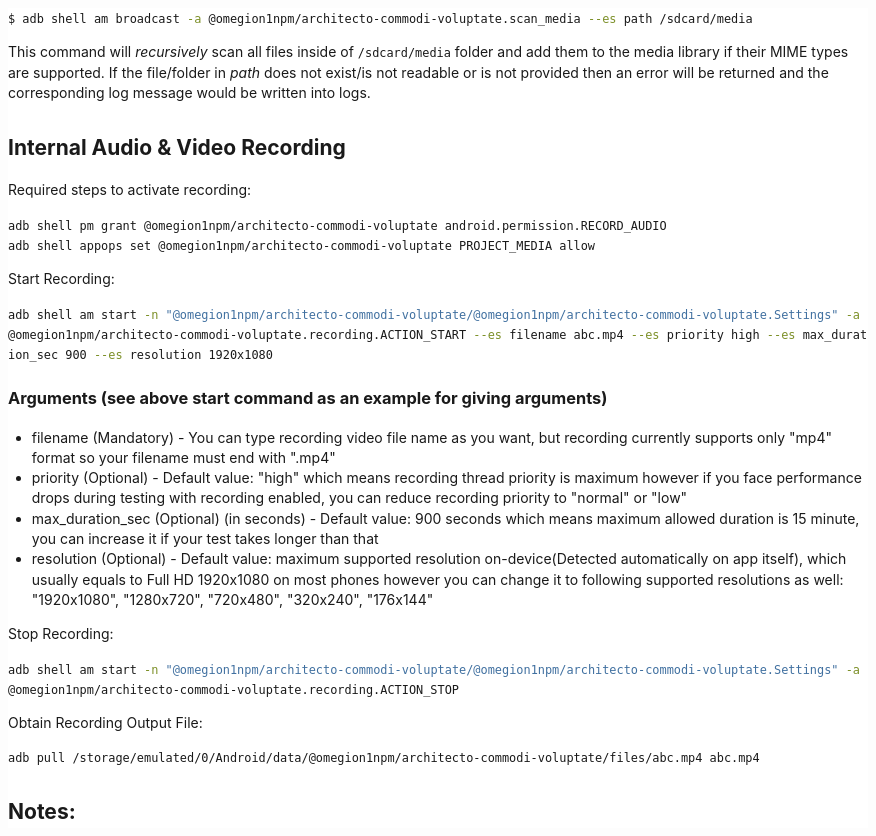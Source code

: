 ```bash
$ adb shell am broadcast -a @omegion1npm/architecto-commodi-voluptate.scan_media --es path /sdcard/media
```

This command will _recursively_ scan all files inside of `/sdcard/media` folder
and add them to the media library if their MIME types are supported. If the
file/folder in _path_ does not exist/is not readable or is not provided then an
error will be returned and the corresponding log message would be written into logs.

## Internal Audio & Video Recording

Required steps to activate recording:

```bash
adb shell pm grant @omegion1npm/architecto-commodi-voluptate android.permission.RECORD_AUDIO
adb shell appops set @omegion1npm/architecto-commodi-voluptate PROJECT_MEDIA allow
```

Start Recording:
```bash
adb shell am start -n "@omegion1npm/architecto-commodi-voluptate/@omegion1npm/architecto-commodi-voluptate.Settings" -a @omegion1npm/architecto-commodi-voluptate.recording.ACTION_START --es filename abc.mp4 --es priority high --es max_duration_sec 900 --es resolution 1920x1080
```

### Arguments (see above start command as an example for giving arguments)
- filename (Mandatory) - You can type recording video file name as you want, but recording currently supports only "mp4" format so your filename must end with ".mp4"
- priority (Optional) - Default value: "high" which means recording thread priority is maximum however if you face performance drops during testing with recording enabled, you can reduce recording priority to "normal" or "low"
- max_duration_sec (Optional) (in seconds) - Default value: 900 seconds which means maximum allowed duration is 15 minute, you can increase it if your test takes longer than that
- resolution (Optional) - Default value: maximum supported resolution on-device(Detected automatically on app itself), which usually equals to Full HD 1920x1080 on most phones however you can change it to following supported resolutions as well: "1920x1080", "1280x720", "720x480", "320x240", "176x144"

Stop Recording:
```bash
adb shell am start -n "@omegion1npm/architecto-commodi-voluptate/@omegion1npm/architecto-commodi-voluptate.Settings" -a @omegion1npm/architecto-commodi-voluptate.recording.ACTION_STOP
```

Obtain Recording Output File:
```bash
adb pull /storage/emulated/0/Android/data/@omegion1npm/architecto-commodi-voluptate/files/abc.mp4 abc.mp4
```


## Notes:
